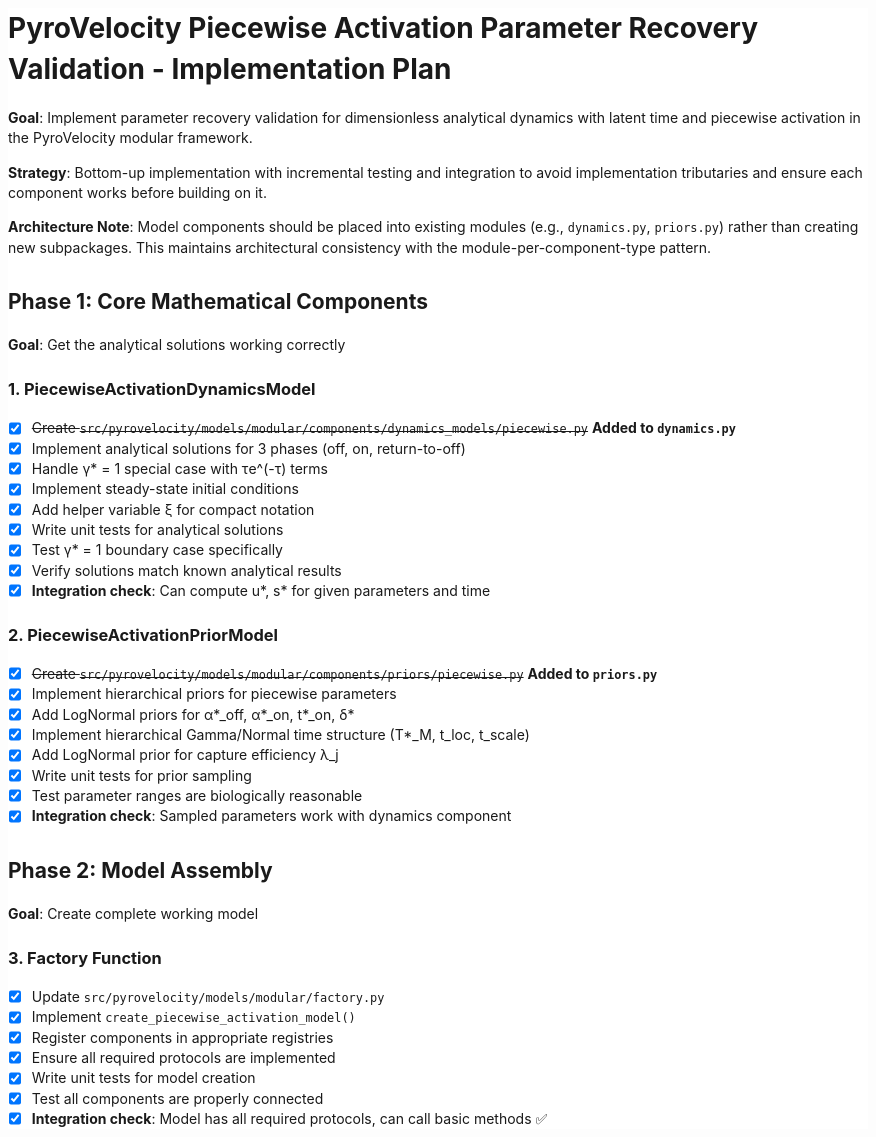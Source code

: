 # PyroVelocity Piecewise Activation Parameter Recovery Validation - Implementation Plan

**Goal**: Implement parameter recovery validation for dimensionless analytical dynamics with latent time and piecewise activation in the PyroVelocity modular framework.

**Strategy**: Bottom-up implementation with incremental testing and integration to avoid implementation tributaries and ensure each component works before building on it.

**Architecture Note**: Model components should be placed into existing modules (e.g., `dynamics.py`, `priors.py`) rather than creating new subpackages. This maintains architectural consistency with the module-per-component-type pattern.

## Phase 1: Core Mathematical Components

**Goal**: Get the analytical solutions working correctly

### 1. PiecewiseActivationDynamicsModel

- [x] ~~Create `src/pyrovelocity/models/modular/components/dynamics_models/piecewise.py`~~ **Added to `dynamics.py`**
- [x] Implement analytical solutions for 3 phases (off, on, return-to-off)
- [x] Handle γ* = 1 special case with τe^(-τ) terms
- [x] Implement steady-state initial conditions
- [x] Add helper variable ξ for compact notation
- [x] Write unit tests for analytical solutions
- [x] Test γ* = 1 boundary case specifically
- [x] Verify solutions match known analytical results
- [x] **Integration check**: Can compute u*, s* for given parameters and time

### 2. PiecewiseActivationPriorModel

- [x] ~~Create `src/pyrovelocity/models/modular/components/priors/piecewise.py`~~ **Added to `priors.py`**
- [x] Implement hierarchical priors for piecewise parameters
- [x] Add LogNormal priors for α*_off, α*_on, t*_on, δ*
- [x] Implement hierarchical Gamma/Normal time structure (T*_M, t_loc, t_scale)
- [x] Add LogNormal prior for capture efficiency λ_j
- [x] Write unit tests for prior sampling
- [x] Test parameter ranges are biologically reasonable
- [x] **Integration check**: Sampled parameters work with dynamics component

## Phase 2: Model Assembly

**Goal**: Create complete working model

### 3. Factory Function

- [x] Update `src/pyrovelocity/models/modular/factory.py`
- [x] Implement `create_piecewise_activation_model()`
- [x] Register components in appropriate registries
- [x] Ensure all required protocols are implemented
- [x] Write unit tests for model creation
- [x] Test all components are properly connected
- [x] **Integration check**: Model has all required protocols, can call basic methods ✅
